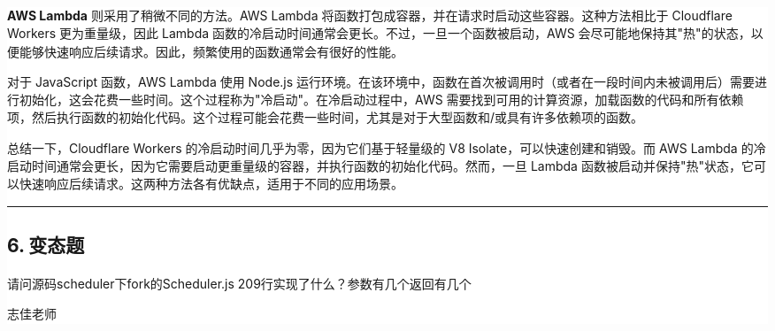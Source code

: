 **AWS Lambda** 则采用了稍微不同的方法。AWS Lambda 将函数打包成容器，并在请求时启动这些容器。这种方法相比于 Cloudflare Workers 更为重量级，因此 Lambda 函数的冷启动时间通常会更长。不过，一旦一个函数被启动，AWS 会尽可能地保持其"热"的状态，以便能够快速响应后续请求。因此，频繁使用的函数通常会有很好的性能。

对于 JavaScript 函数，AWS Lambda 使用 Node.js 运行环境。在该环境中，函数在首次被调用时（或者在一段时间内未被调用后）需要进行初始化，这会花费一些时间。这个过程称为"冷启动"。在冷启动过程中，AWS 需要找到可用的计算资源，加载函数的代码和所有依赖项，然后执行函数的初始化代码。这个过程可能会花费一些时间，尤其是对于大型函数和/或具有许多依赖项的函数。

总结一下，Cloudflare Workers 的冷启动时间几乎为零，因为它们基于轻量级的 V8 Isolate，可以快速创建和销毁。而 AWS Lambda 的冷启动时间通常会更长，因为它需要启动更重量级的容器，并执行函数的初始化代码。然而，一旦 Lambda 函数被启动并保持"热"状态，它可以快速响应后续请求。这两种方法各有优缺点，适用于不同的应用场景。

---

## 6. 变态题

请问源码scheduler下fork的Scheduler.js 209行实现了什么？参数有几个返回有几个

志佳老师